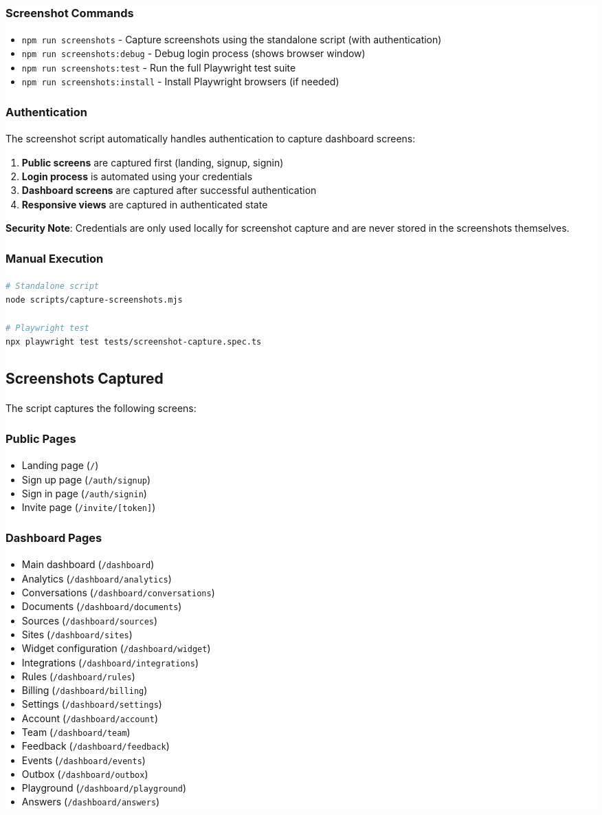 ### Screenshot Commands

- `npm run screenshots` - Capture screenshots using the standalone script (with authentication)
- `npm run screenshots:debug` - Debug login process (shows browser window)
- `npm run screenshots:test` - Run the full Playwright test suite
- `npm run screenshots:install` - Install Playwright browsers (if needed)

### Authentication

The screenshot script automatically handles authentication to capture dashboard screens:

1. **Public screens** are captured first (landing, signup, signin)
2. **Login process** is automated using your credentials
3. **Dashboard screens** are captured after successful authentication
4. **Responsive views** are captured in authenticated state

**Security Note**: Credentials are only used locally for screenshot capture and are never stored in the screenshots themselves.

### Manual Execution

```bash
# Standalone script
node scripts/capture-screenshots.mjs

# Playwright test
npx playwright test tests/screenshot-capture.spec.ts
```

## Screenshots Captured

The script captures the following screens:

### Public Pages
- Landing page (`/`)
- Sign up page (`/auth/signup`)
- Sign in page (`/auth/signin`)
- Invite page (`/invite/[token]`)

### Dashboard Pages
- Main dashboard (`/dashboard`)
- Analytics (`/dashboard/analytics`)
- Conversations (`/dashboard/conversations`)
- Documents (`/dashboard/documents`)
- Sources (`/dashboard/sources`)
- Sites (`/dashboard/sites`)
- Widget configuration (`/dashboard/widget`)
- Integrations (`/dashboard/integrations`)
- Rules (`/dashboard/rules`)
- Billing (`/dashboard/billing`)
- Settings (`/dashboard/settings`)
- Account (`/dashboard/account`)
- Team (`/dashboard/team`)
- Feedback (`/dashboard/feedback`)
- Events (`/dashboard/events`)
- Outbox (`/dashboard/outbox`)
- Playground (`/dashboard/playground`)
- Answers (`/dashboard/answers`)
